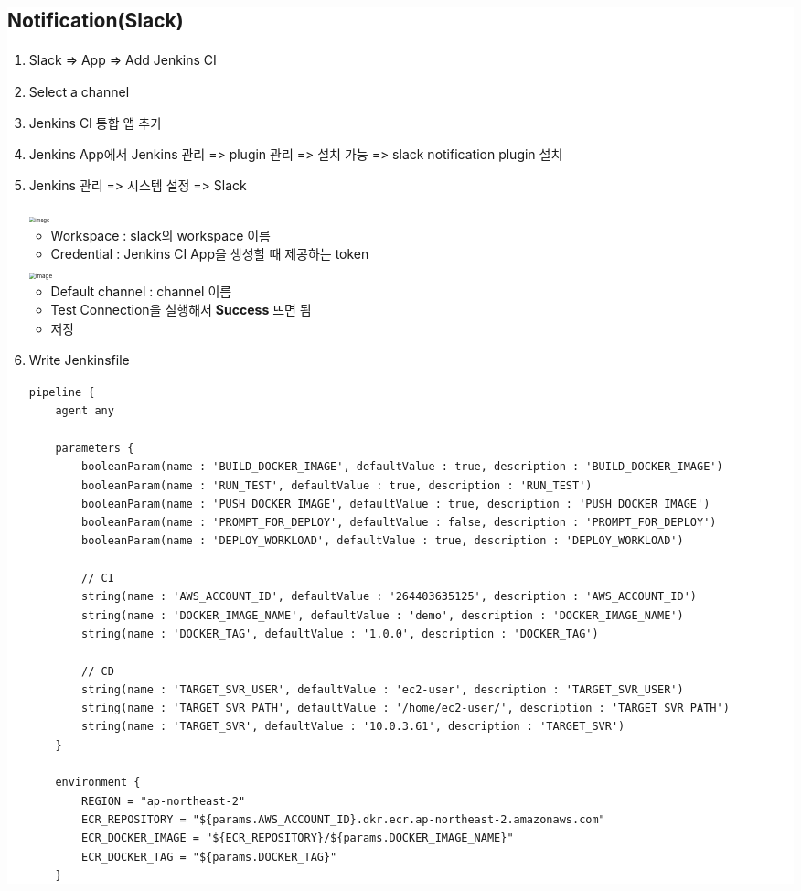    


## Notification(Slack)

1. Slack => App => Add Jenkins CI

2. Select a channel

3. Jenkins CI 통합 앱 추가

4. Jenkins App에서 Jenkins 관리 => plugin 관리 => 설치 가능 => slack notification plugin 설치

5. Jenkins 관리 => 시스템 설정 => Slack

   <img src="https://user-images.githubusercontent.com/33750210/144989807-88c50fe2-dbfd-4588-8b6c-bf1746c301ad.png" alt="image" style="zoom:40%;" />

   

   * Workspace : slack의 workspace 이름
   * Credential : Jenkins CI App을 생성할 때 제공하는 token

   

   <img src="https://user-images.githubusercontent.com/33750210/144989523-f6cdfdc6-3bce-4887-9ee7-45f32b238cc9.png" alt="image" style="zoom:45%;" />

   * Default channel : channel 이름
   * Test Connection을 실행해서 **Success** 뜨면 됨
   * 저장

6. Write Jenkinsfile

   ```shell
   pipeline {
       agent any
   
       parameters {
           booleanParam(name : 'BUILD_DOCKER_IMAGE', defaultValue : true, description : 'BUILD_DOCKER_IMAGE')
           booleanParam(name : 'RUN_TEST', defaultValue : true, description : 'RUN_TEST')
           booleanParam(name : 'PUSH_DOCKER_IMAGE', defaultValue : true, description : 'PUSH_DOCKER_IMAGE')
           booleanParam(name : 'PROMPT_FOR_DEPLOY', defaultValue : false, description : 'PROMPT_FOR_DEPLOY')
           booleanParam(name : 'DEPLOY_WORKLOAD', defaultValue : true, description : 'DEPLOY_WORKLOAD')
   
           // CI
           string(name : 'AWS_ACCOUNT_ID', defaultValue : '264403635125', description : 'AWS_ACCOUNT_ID')
           string(name : 'DOCKER_IMAGE_NAME', defaultValue : 'demo', description : 'DOCKER_IMAGE_NAME')
           string(name : 'DOCKER_TAG', defaultValue : '1.0.0', description : 'DOCKER_TAG')
   
           // CD
           string(name : 'TARGET_SVR_USER', defaultValue : 'ec2-user', description : 'TARGET_SVR_USER')
           string(name : 'TARGET_SVR_PATH', defaultValue : '/home/ec2-user/', description : 'TARGET_SVR_PATH')
           string(name : 'TARGET_SVR', defaultValue : '10.0.3.61', description : 'TARGET_SVR')
       }
   
       environment {
           REGION = "ap-northeast-2"
           ECR_REPOSITORY = "${params.AWS_ACCOUNT_ID}.dkr.ecr.ap-northeast-2.amazonaws.com"
           ECR_DOCKER_IMAGE = "${ECR_REPOSITORY}/${params.DOCKER_IMAGE_NAME}"
           ECR_DOCKER_TAG = "${params.DOCKER_TAG}"
       }
   
   ```